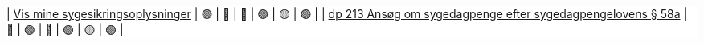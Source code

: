 | [Vis mine sygesikringsoplysninger](https://notuseborger.scandihealth.net/Borgeroplysninger/Borgeroplysninger.aspx?ydelse=BO&kommuneid=561&language=da-DK&style=borgerdk)                                  | 🟢               | 🔴        | 🔴            | 🟢       | 🟡              | 🟢          |
| [dp 213 Ansøg om sygedagpenge efter sygedagpengelovens § 58a](https://selvbetjening.egki.dk/561/DP213?displaystyle=borgerdk&logintype=unknown)                                                            | 🔴               | 🟢        | 🔴            | 🟢       | 🟡              | 🟢          |


